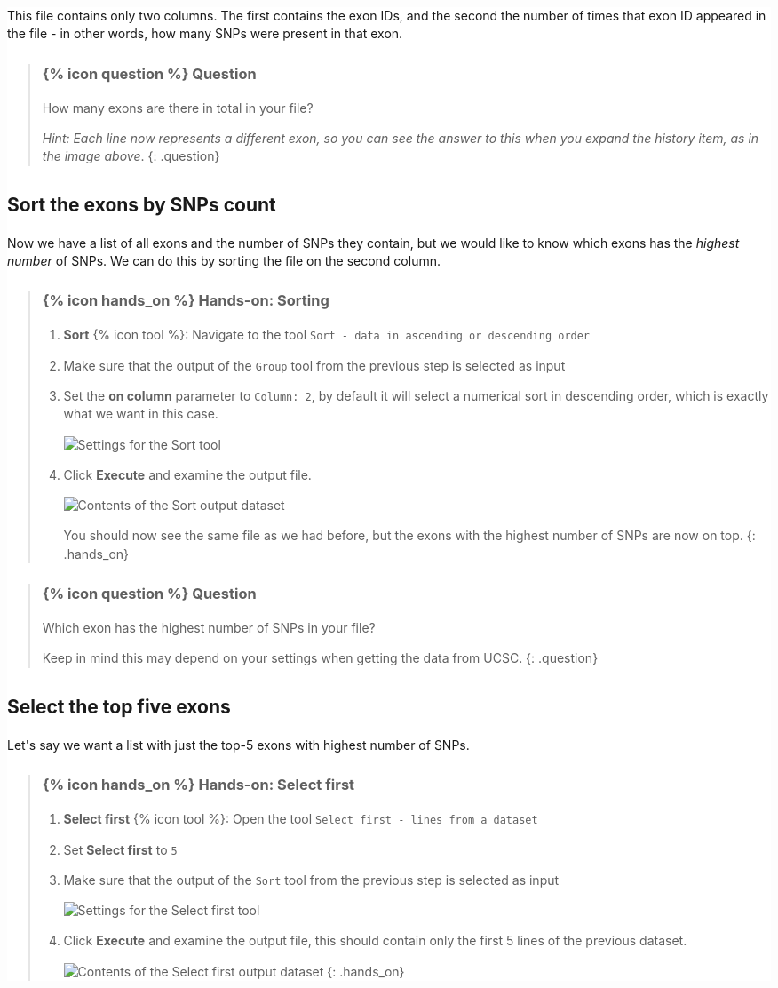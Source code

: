 This file contains only two columns. The first contains the exon IDs, and the second the number of times that exon ID appeared in the file - in other words, how many SNPs were present in that exon.

> ### {% icon question %} Question
> How many exons are there in total in your file?
>
> *Hint: Each line now represents a different exon, so you can see the answer to this when you expand the history item, as in the image above*.
{: .question}

## Sort the exons by SNPs count

Now we have a list of all exons and the number of SNPs they contain, but we would like to know which exons has the *highest number* of SNPs. We can do this by sorting the file on the second column.

> ### {% icon hands_on %} Hands-on: Sorting
>
> 1. **Sort** {% icon tool %}: Navigate to the tool `Sort - data in ascending or descending order`
>
> 2. Make sure that the output of the `Group` tool from the previous step is selected as input
>
> 3. Set the **on column** parameter to `Column: 2`, by default it will select a numerical sort in descending order, which is exactly what we want in this case.
>
>    ![Settings for the `Sort` tool](../../images/101_15.png)
>
> 4. Click **Execute** and examine the output file.
>
>    ![Contents of the `Sort` output dataset](../../images/101_16.png)
>
>    You should now see the same file as we had before, but the exons with the highest number of SNPs are now on top.
{: .hands_on}


> ### {% icon question %} Question
> Which exon has the highest number of SNPs in your file?
>
> Keep in mind this may depend on your settings when getting the data from UCSC.
{: .question}

## Select the top five exons

Let's say we want a list with just the top-5 exons with highest number of SNPs.

> ### {% icon hands_on %} Hands-on: Select first
>
> 1. **Select first** {% icon tool %}: Open the tool `Select first - lines from a dataset`
>
> 2. Set **Select first** to `5`
>
> 3. Make sure that the output of the `Sort` tool from the previous step is selected as input
>
>    ![Settings for the `Select first` tool](../../images/101_17.png)
>
> 4. Click **Execute** and examine the output file, this should contain only the first 5 lines of the previous dataset.
>
>    ![Contents of the `Select first` output dataset](../../images/101_first_5.png)
{: .hands_on}
